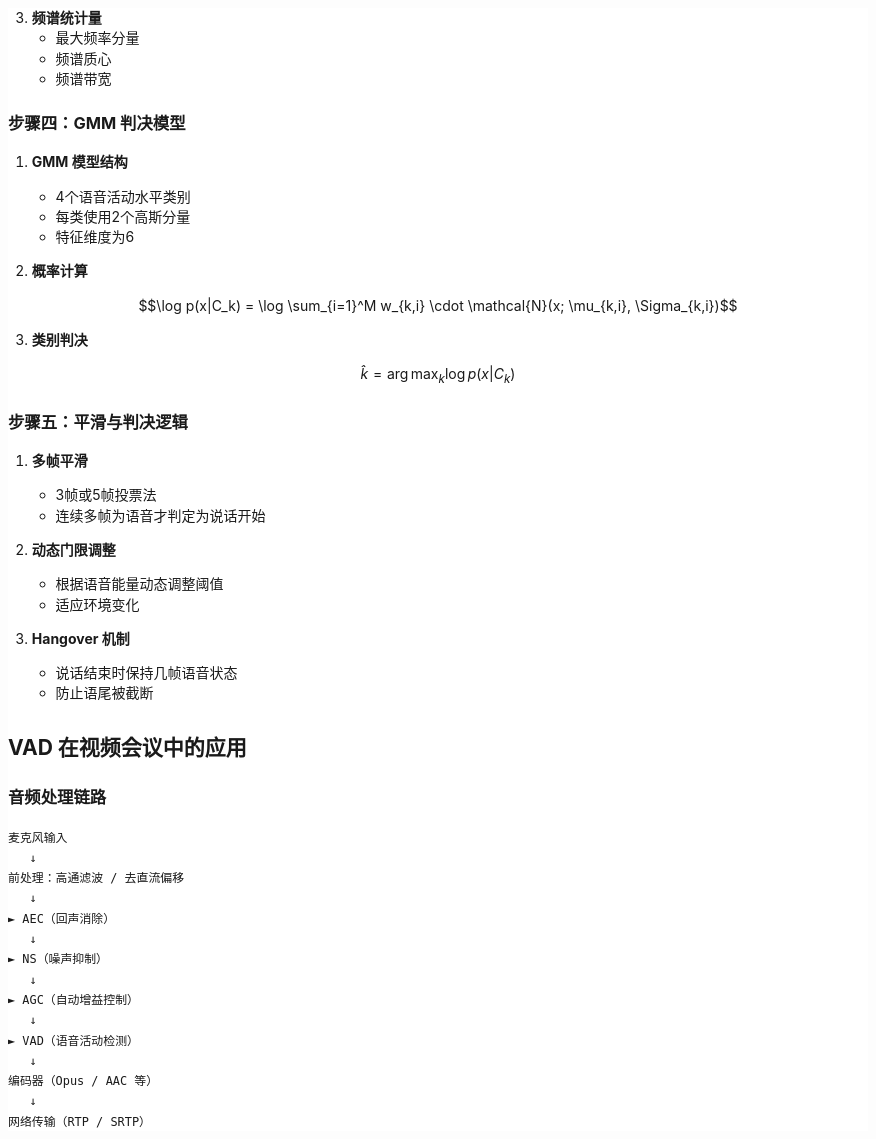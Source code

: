 3. **频谱统计量**
   - 最大频率分量
   - 频谱质心
   - 频谱带宽

### 步骤四：GMM 判决模型

1. **GMM 模型结构**
   - 4个语音活动水平类别
   - 每类使用2个高斯分量
   - 特征维度为6

2. **概率计算**
```math
\log p(x|C_k) = \log \sum_{i=1}^M w_{k,i} \cdot \mathcal{N}(x; \mu_{k,i}, \Sigma_{k,i})
```

3. **类别判决**
```math
\hat{k} = \arg \max_k \log p(x|C_k)
```

### 步骤五：平滑与判决逻辑

1. **多帧平滑**
   - 3帧或5帧投票法
   - 连续多帧为语音才判定为说话开始

2. **动态门限调整**
   - 根据语音能量动态调整阈值
   - 适应环境变化

3. **Hangover 机制**
   - 说话结束时保持几帧语音状态
   - 防止语尾被截断

## VAD 在视频会议中的应用

### 音频处理链路

```
麦克风输入
   ↓
前处理：高通滤波 / 去直流偏移
   ↓
► AEC（回声消除）
   ↓
► NS（噪声抑制）
   ↓
► AGC（自动增益控制）
   ↓
► VAD（语音活动检测）
   ↓
编码器（Opus / AAC 等）
   ↓
网络传输（RTP / SRTP）
```
